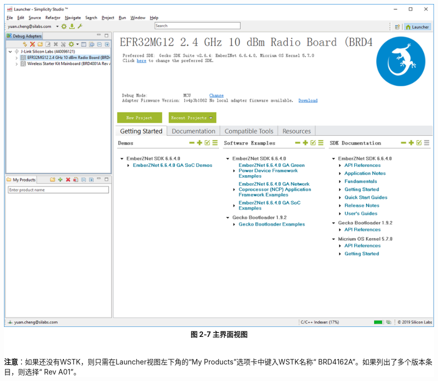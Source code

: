   <img src="files/ZB-Zigbee-Preparatory-Course/preparatory_ss_launcher_withEmberZnet.png">  
</div>  
<div align="center">
  <b>图 2‑7 主界面视图</b>
</div>  
</br>

**注意**：如果还没有WSTK，则只需在Launcher视图左下角的“My Products”选项卡中键入WSTK名称“ BRD4162A”。如果列出了多个版本条目，则选择“ Rev A01”。
<div align="center">